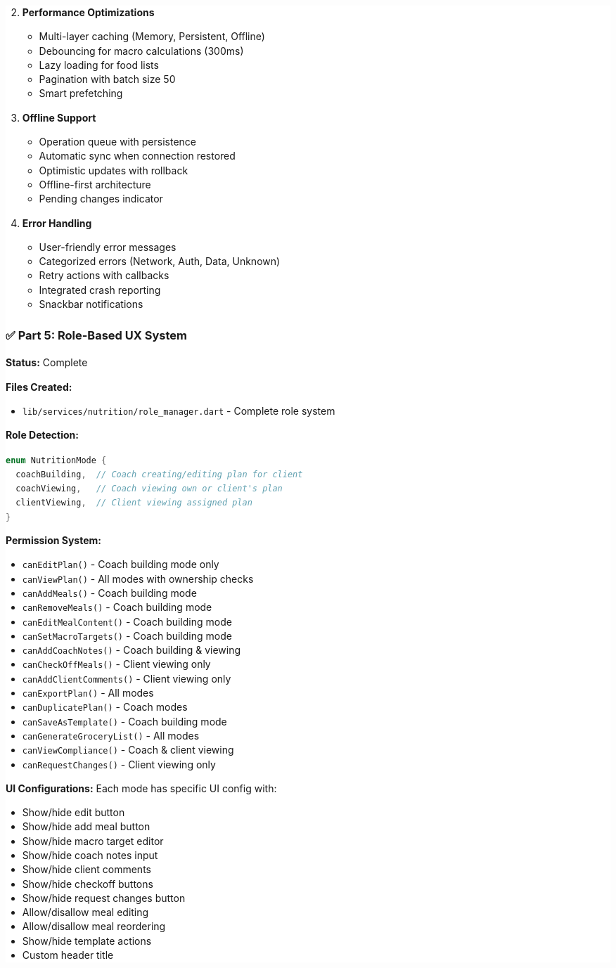 2. **Performance Optimizations**
   - Multi-layer caching (Memory, Persistent, Offline)
   - Debouncing for macro calculations (300ms)
   - Lazy loading for food lists
   - Pagination with batch size 50
   - Smart prefetching

3. **Offline Support**
   - Operation queue with persistence
   - Automatic sync when connection restored
   - Optimistic updates with rollback
   - Offline-first architecture
   - Pending changes indicator

4. **Error Handling**
   - User-friendly error messages
   - Categorized errors (Network, Auth, Data, Unknown)
   - Retry actions with callbacks
   - Integrated crash reporting
   - Snackbar notifications

### ✅ Part 5: Role-Based UX System
**Status:** Complete

**Files Created:**
- `lib/services/nutrition/role_manager.dart` - Complete role system

**Role Detection:**
```dart
enum NutritionMode {
  coachBuilding,  // Coach creating/editing plan for client
  coachViewing,   // Coach viewing own or client's plan
  clientViewing,  // Client viewing assigned plan
}
```

**Permission System:**
- `canEditPlan()` - Coach building mode only
- `canViewPlan()` - All modes with ownership checks
- `canAddMeals()` - Coach building mode
- `canRemoveMeals()` - Coach building mode
- `canEditMealContent()` - Coach building mode
- `canSetMacroTargets()` - Coach building mode
- `canAddCoachNotes()` - Coach building & viewing
- `canCheckOffMeals()` - Client viewing only
- `canAddClientComments()` - Client viewing only
- `canExportPlan()` - All modes
- `canDuplicatePlan()` - Coach modes
- `canSaveAsTemplate()` - Coach building mode
- `canGenerateGroceryList()` - All modes
- `canViewCompliance()` - Coach & client viewing
- `canRequestChanges()` - Client viewing only

**UI Configurations:**
Each mode has specific UI config with:
- Show/hide edit button
- Show/hide add meal button
- Show/hide macro target editor
- Show/hide coach notes input
- Show/hide client comments
- Show/hide checkoff buttons
- Show/hide request changes button
- Allow/disallow meal editing
- Allow/disallow meal reordering
- Show/hide template actions
- Custom header title